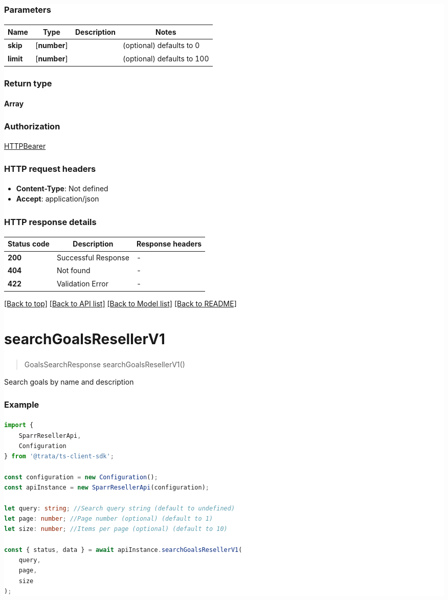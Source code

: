 ### Parameters

|Name | Type | Description  | Notes|
|------------- | ------------- | ------------- | -------------|
| **skip** | [**number**] |  | (optional) defaults to 0|
| **limit** | [**number**] |  | (optional) defaults to 100|


### Return type

**Array<Tracker>**

### Authorization

[HTTPBearer](../README.md#HTTPBearer)

### HTTP request headers

 - **Content-Type**: Not defined
 - **Accept**: application/json


### HTTP response details
| Status code | Description | Response headers |
|-------------|-------------|------------------|
|**200** | Successful Response |  -  |
|**404** | Not found |  -  |
|**422** | Validation Error |  -  |

[[Back to top]](#) [[Back to API list]](../README.md#documentation-for-api-endpoints) [[Back to Model list]](../README.md#documentation-for-models) [[Back to README]](../README.md)

# **searchGoalsResellerV1**
> GoalsSearchResponse searchGoalsResellerV1()

Search goals by name and description

### Example

```typescript
import {
    SparrResellerApi,
    Configuration
} from '@trata/ts-client-sdk';

const configuration = new Configuration();
const apiInstance = new SparrResellerApi(configuration);

let query: string; //Search query string (default to undefined)
let page: number; //Page number (optional) (default to 1)
let size: number; //Items per page (optional) (default to 10)

const { status, data } = await apiInstance.searchGoalsResellerV1(
    query,
    page,
    size
);
```
